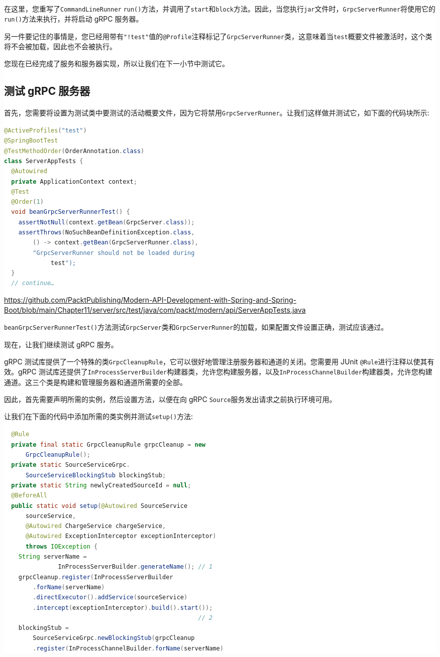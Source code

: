 在这里，您重写了`CommandLineRunner` `run()`方法，并调用了`start`和`block`方法。因此，当您执行`jar`文件时，`GrpcServerRunner`将使用它的`run()`方法来执行，并将启动 gRPC 服务器。

另一件要记住的事情是，您已经用带有`"!test"`值的`@Profile`注释标记了`GrpcServerRunner`类，这意味着当`test`概要文件被激活时，这个类将不会被加载，因此也不会被执行。

您现在已经完成了服务和服务器实现，所以让我们在下一小节中测试它。

## 测试 gRPC 服务器

首先，您需要将设置为测试类中要测试的活动概要文件，因为它将禁用`GrpcServerRunner`。让我们这样做并测试它，如下面的代码块所示:

```java
@ActiveProfiles("test")
@SpringBootTest
@TestMethodOrder(OrderAnnotation.class)
class ServerAppTests {
  @Autowired
  private ApplicationContext context;
  @Test
  @Order(1)
  void beanGrpcServerRunnerTest() {
    assertNotNull(context.getBean(GrpcServer.class));
    assertThrows(NoSuchBeanDefinitionException.class,
        () -> context.getBean(GrpcServerRunner.class),
        "GrpcServerRunner should not be loaded during 
             test");
  }
  // continue…
```

https://github.com/PacktPublishing/Modern-API-Development-with-Spring-and-Spring-Boot/blob/main/Chapter11/server/src/test/java/com/packt/modern/api/ServerAppTests.java

`beanGrpcServerRunnerTest()`方法测试`GrpcServer`类和`GrpcServerRunner`的加载，如果配置文件设置正确，测试应该通过。

现在，让我们继续测试 gRPC 服务。

gRPC 测试库提供了一个特殊的类`GrpcCleanupRule`，它可以很好地管理注册服务器和通道的关闭。您需要用 JUnit `@Rule`进行注释以使其有效。gRPC 测试库还提供了`InProcessServerBuilder`构建器类，允许您构建服务器，以及`InProcessChannelBuilder`构建器类，允许您构建通道。这三个类是构建和管理服务器和通道所需要的全部。

因此，首先需要声明所需的实例，然后设置方法，以便在向 gRPC `Source`服务发出请求之前执行环境可用。

让我们在下面的代码中添加所需的类实例并测试`setup()`方法:

```java
  @Rule
  private final static GrpcCleanupRule grpcCleanup = new 
      GrpcCleanupRule();
  private static SourceServiceGrpc.
      SourceServiceBlockingStub blockingStub;
  private static String newlyCreatedSourceId = null;
  @BeforeAll
  public static void setup(@Autowired SourceService 
      sourceService,
      @Autowired ChargeService chargeService,
      @Autowired ExceptionInterceptor exceptionInterceptor)
      throws IOException {
    String serverName =
               InProcessServerBuilder.generateName(); // 1
    grpcCleanup.register(InProcessServerBuilder
        .forName(serverName)
        .directExecutor().addService(sourceService)
        .intercept(exceptionInterceptor).build().start());
                                                      // 2
    blockingStub =
        SourceServiceGrpc.newBlockingStub(grpcCleanup
        .register(InProcessChannelBuilder.forName(serverName)
```